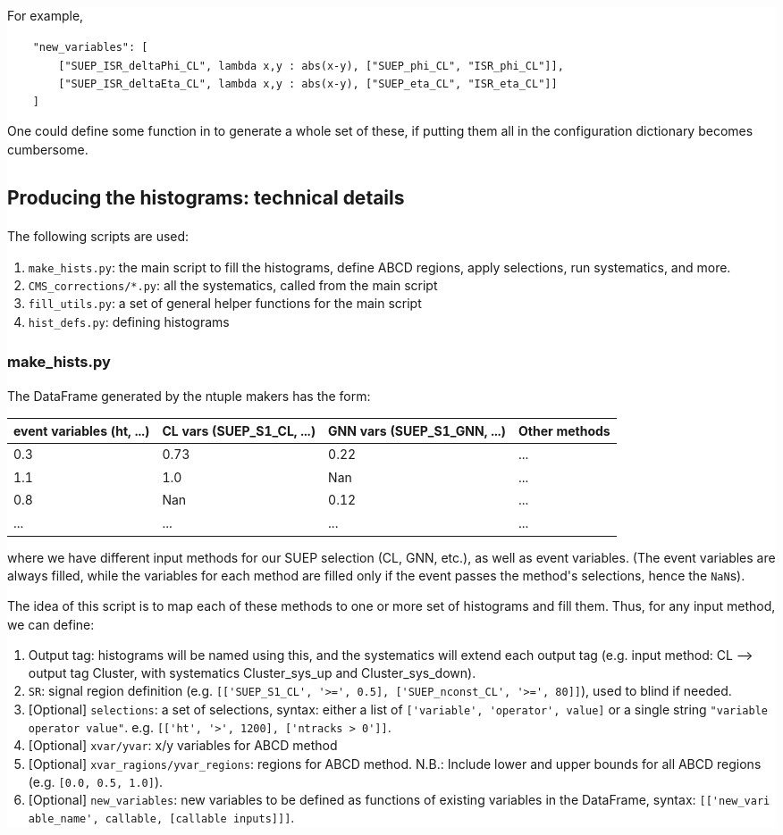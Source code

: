 For example,

```
    "new_variables": [
        ["SUEP_ISR_deltaPhi_CL", lambda x,y : abs(x-y), ["SUEP_phi_CL", "ISR_phi_CL"]],
        ["SUEP_ISR_deltaEta_CL", lambda x,y : abs(x-y), ["SUEP_eta_CL", "ISR_eta_CL"]]
    ]
```

One could define some function in to generate a whole set of these, if putting them all in the configuration dictionary becomes cumbersome.


## Producing the histograms: technical details

The following scripts are used:

1. `make_hists.py`: the main script to fill the histograms, define ABCD regions, apply selections, run systematics, and more.
2. `CMS_corrections/*.py`: all the systematics, called from the main script
3. `fill_utils.py`: a set of general helper functions for the main script
4. `hist_defs.py`: defining histograms

### make_hists.py

The DataFrame generated by the ntuple makers has the form:

| event variables (ht, ...) | CL vars (SUEP_S1_CL, ...) | GNN vars (SUEP_S1_GNN, ...) | Other methods |
| ------------------------- | ------------------------- | --------------------------- | ------------- |
| 0.3                       | 0.73                      | 0.22                        | ...           |
| 1.1                       | 1.0                       | Nan                         | ...           |
| 0.8                       | Nan                       | 0.12                        | ...           |
| ...                       | ...                       | ...                         | ...           |

where we have different input methods for our SUEP selection (CL, GNN, etc.), as well as event variables.
(The event variables are always filled, while the variables for each method are filled only if the event passes the method's selections, hence the `NaN`s).

The idea of this script is to map each of these methods to one or more set of histograms and fill them. Thus, for any input method, we can define:

1. Output tag: histograms will be named using this, and the systematics will extend each output tag (e.g. input method: CL --> output tag Cluster, with systematics Cluster_sys_up and Cluster_sys_down).
2. `SR`: signal region definition (e.g. `[['SUEP_S1_CL', '>=', 0.5], ['SUEP_nconst_CL', '>=', 80]]`), used to blind if needed.
3. [Optional] `selections`: a set of selections, syntax: either a list of `['variable', 'operator', value]` or a single string `"variable operator value"`. e.g. `[['ht', '>', 1200], ['ntracks > 0']]`.
4. [Optional] `xvar/yvar`: x/y variables for ABCD method
5. [Optional] `xvar_ragions/yvar_regions`: regions for ABCD method. N.B.: Include lower and upper bounds for all ABCD regions (e.g. `[0.0, 0.5, 1.0]`).
6. [Optional] `new_variables`: new variables to be defined as functions of existing variables in the DataFrame, syntax: `[['new_variable_name', callable, [callable inputs]]]`.
